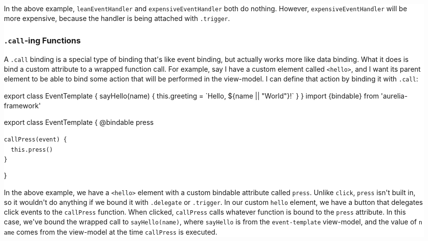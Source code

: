 In the above example, `leanEventHandler` and `expensiveEventHandler` both do nothing. However,
`expensiveEventHandler` will be more expensive, because the handler is being attached with `.trigger`.

### `.call`-ing Functions

A `.call` binding is a special type of binding that's like event binding, but actually works more like data binding. What it does is bind a custom attribute to a wrapped function call. For example, say I have a custom element called `<hello>`, and I want its parent element to be able to bind some action that will be performed in the view-model. I can define that action by binding it with `.call`:

<code-listing heading="event-template.html">
  <source-code lang="HTML">
    <template>
      <require from="./hello"></require>
      <input value.bind="name">
      ${greeting}
      <hello press.call="sayHello(name)"></hello>
    </template>
  </source-code>
</code-listing>

<code-listing heading="event-template${context.language.fileExtension}">
  <source-code lang="ES2015/ES2016">
  export class EventTemplate {
    sayHello(name) {
      this.greeting = `Hello, ${name || "World"}!`
    }
  }
</source-code>

<code-listing heading="hello.html">
  <source-code lang="HTML">
    <template>
      <button click.delegate="callPress()">Say Hello!</button>
    </template>
  </source-code>
</code-listing>

<code-listing heading="hello${context.language.fileExtension}">
  <source-code lang="ES2015/ES2016">
  import {bindable} from 'aurelia-framework'

  export class EventTemplate {
    @bindable press

    callPress(event) {
      this.press()
    }
  }
</source-code>

In the above example, we have a `<hello>` element with a custom bindable attribute called `press`. Unlike `click`, `press` isn't built in, so it wouldn't do anything if we bound it with `.delegate` or `.trigger`. In our custom `hello` element, we have a button that delegates click events to the `callPress` function. When clicked, `callPress` calls whatever function is bound to the `press` attribute. In this case, we've bound the wrapped call to `sayHello(name)`, where `sayHello` is from the `event-template` view-model, and the value of `name` comes from the view-model at the time `callPress` is executed.